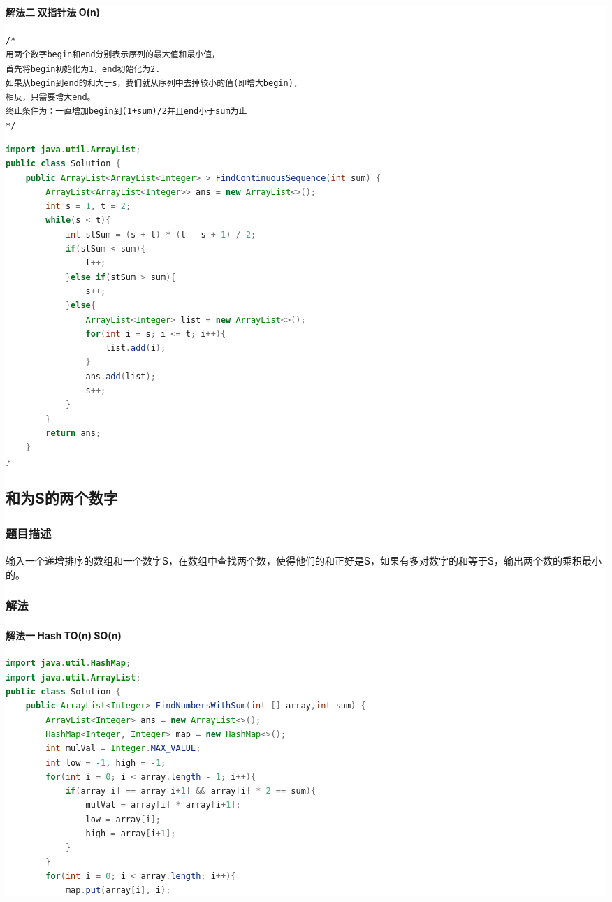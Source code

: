 #### 解法二 双指针法 O(n)

```
/*
用两个数字begin和end分别表示序列的最大值和最小值，
首先将begin初始化为1，end初始化为2.
如果从begin到end的和大于s，我们就从序列中去掉较小的值(即增大begin),
相反，只需要增大end。
终止条件为：一直增加begin到(1+sum)/2并且end小于sum为止
*/
```

```java
import java.util.ArrayList;
public class Solution {
    public ArrayList<ArrayList<Integer> > FindContinuousSequence(int sum) {
        ArrayList<ArrayList<Integer>> ans = new ArrayList<>();
        int s = 1, t = 2;
        while(s < t){
            int stSum = (s + t) * (t - s + 1) / 2;
            if(stSum < sum){
                t++;
            }else if(stSum > sum){
                s++;
            }else{
                ArrayList<Integer> list = new ArrayList<>();
                for(int i = s; i <= t; i++){
                    list.add(i);
                }
                ans.add(list);
                s++;
            }
        }
        return ans;
    }
}
```

## 和为S的两个数字
### 题目描述

输入一个递增排序的数组和一个数字S，在数组中查找两个数，使得他们的和正好是S，如果有多对数字的和等于S，输出两个数的乘积最小的。

### 解法
#### 解法一 Hash TO(n) SO(n)

```java
import java.util.HashMap;
import java.util.ArrayList;
public class Solution {
    public ArrayList<Integer> FindNumbersWithSum(int [] array,int sum) {
        ArrayList<Integer> ans = new ArrayList<>();
        HashMap<Integer, Integer> map = new HashMap<>();
        int mulVal = Integer.MAX_VALUE;
        int low = -1, high = -1;
        for(int i = 0; i < array.length - 1; i++){
            if(array[i] == array[i+1] && array[i] * 2 == sum){
                mulVal = array[i] * array[i+1];
                low = array[i];
                high = array[i+1];
            }
        }
        for(int i = 0; i < array.length; i++){
            map.put(array[i], i);
```